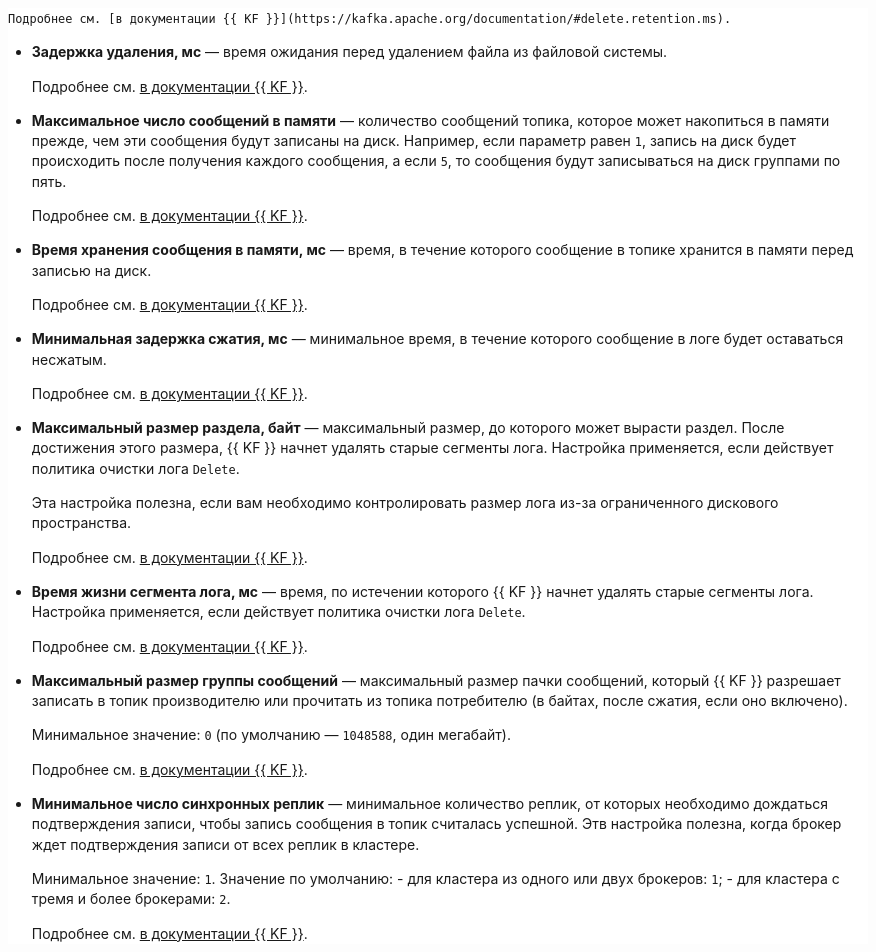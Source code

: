     Подробнее см. [в документации {{ KF }}](https://kafka.apache.org/documentation/#delete.retention.ms).

- **Задержка удаления, мс** — время ожидания перед удалением файла из файловой системы.

    Подробнее см. [в документации {{ KF }}](https://kafka.apache.org/documentation/#file.delete.delay.ms).

- **Максимальное число сообщений в памяти** — количество сообщений топика, которое может накопиться в памяти прежде, чем эти сообщения будут записаны на диск. Например, если параметр равен `1`, запись на диск будет происходить после получения каждого сообщения, а если `5`, то сообщения будут записываться на диск группами по пять.

    Подробнее см. [в документации {{ KF }}](https://kafka.apache.org/documentation/#flush.messages).

- **Время хранения сообщения в памяти, мс** — время, в течение которого сообщение в топике хранится в памяти перед записью на диск.

    Подробнее см. [в документации {{ KF }}](https://kafka.apache.org/documentation/#flush.ms).

- **Минимальная задержка сжатия, мс** — минимальное время, в течение которого сообщение в логе будет оставаться несжатым.

    Подробнее см. [в документации {{ KF }}](https://kafka.apache.org/documentation/#min.compaction.lag.ms).

- **Максимальный размер раздела, байт** — максимальный размер, до которого может вырасти раздел. После достижения этого размера, {{ KF }} начнет удалять старые сегменты лога. Настройка применяется, если действует политика очистки лога `Delete`.

    Эта настройка полезна, если вам необходимо контролировать размер лога из-за ограниченного дискового пространства.

    Подробнее см. [в документации {{ KF }}](https://kafka.apache.org/documentation/#retention.bytes).

- **Время жизни сегмента лога, мс** — время, по истечении которого {{ KF }} начнет удалять старые сегменты лога. Настройка применяется, если действует политика очистки лога `Delete`.

    Подробнее см. [в документации {{ KF }}](https://kafka.apache.org/documentation/#retention.ms).

- **Максимальный размер группы сообщений** — максимальный размер пачки сообщений, который {{ KF }} разрешает записать в топик производителю или прочитать из топика потребителю (в байтах, после сжатия, если оно включено).

    Минимальное значение: `0` (по умолчанию — `1048588`, один мегабайт).

    Подробнее см. [в документации {{ KF }}](https://kafka.apache.org/documentation/#max.message.bytes).

- **Минимальное число синхронных реплик** —  минимальное количество реплик, от которых необходимо дождаться подтверждения записи, чтобы запись сообщения в топик считалась успешной. Этв настройка полезна, когда брокер ждет подтверждения записи от всех реплик в кластере.

    Минимальное значение: `1`. Значение по умолчанию:
	   - для кластера из одного или двух брокеров: `1`;
	   - для кластера с тремя и более брокерами: `2`.

    Подробнее см. [в документации {{ KF }}](https://kafka.apache.org/documentation/#min.insync.replicas).

